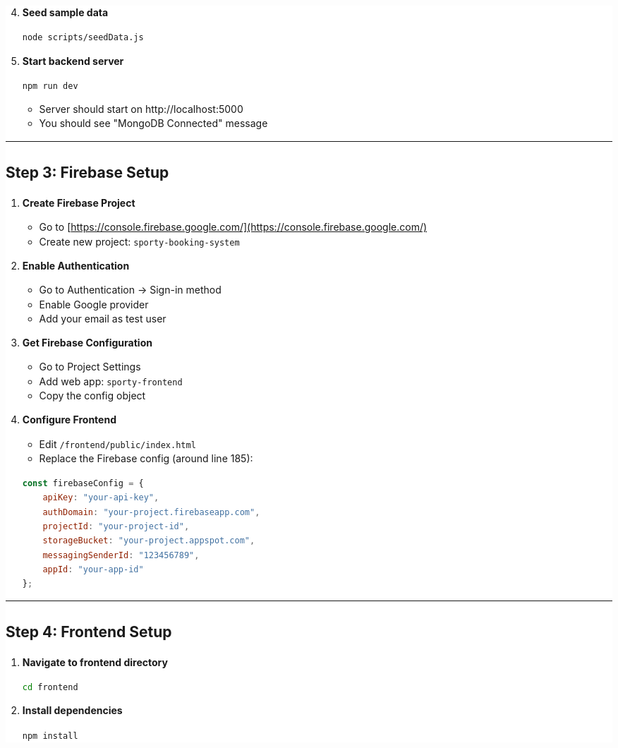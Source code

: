4. **Seed sample data**
   ```bash
   node scripts/seedData.js
   ```

5. **Start backend server**
   ```bash
   npm run dev
   ```
   - Server should start on http://localhost:5000
   - You should see "MongoDB Connected" message

---

## Step 3: Firebase Setup

1. **Create Firebase Project**
   - Go to [https://console.firebase.google.com/](https://console.firebase.google.com/)
   - Create new project: `sporty-booking-system`

2. **Enable Authentication**
   - Go to Authentication → Sign-in method
   - Enable Google provider
   - Add your email as test user

3. **Get Firebase Configuration**
   - Go to Project Settings
   - Add web app: `sporty-frontend`
   - Copy the config object

4. **Configure Frontend**
   - Edit `/frontend/public/index.html`
   - Replace the Firebase config (around line 185):
   ```javascript
   const firebaseConfig = {
       apiKey: "your-api-key",
       authDomain: "your-project.firebaseapp.com",
       projectId: "your-project-id",
       storageBucket: "your-project.appspot.com",
       messagingSenderId: "123456789",
       appId: "your-app-id"
   };
   ```

---

## Step 4: Frontend Setup

1. **Navigate to frontend directory**
   ```bash
   cd frontend
   ```

2. **Install dependencies**
   ```bash
   npm install
   ```
